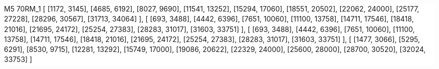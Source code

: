 
M5
70RM_1
[
        [1172, 3145],
        [4685, 6192],
        [8027, 9690],
        [11541, 13252],
        [15294, 17060],
        [18551, 20502],
        [22062, 24000],
        [25177, 27228],
        [28296, 30567],
        [31713, 34064]
    ],
    [
        [693, 3488],
        [4442, 6396],
        [7651, 10060],
        [11100, 13758],
        [14711, 17546],
        [18418, 21016],
        [21695, 24172],
        [25254, 27383],
        [28283, 31017],
        [31603, 33751]
    ],
    [
        [693, 3488],
        [4442, 6396],
        [7651, 10060],
        [11100, 13758],
        [14711, 17546],
        [18418, 21016],
        [21695, 24172],
        [25254, 27383],
        [28283, 31017],
        [31603, 33751]
    ],
    [
        [1477, 3066],
        [5295, 6291], 
        [8530, 9715],
        [12281, 13292], 
        [15749, 17000],
        [19086, 20622],
        [22329, 24000],
        [25600, 28000],
        [28700, 30520],
        [32024, 33753]
    ]
